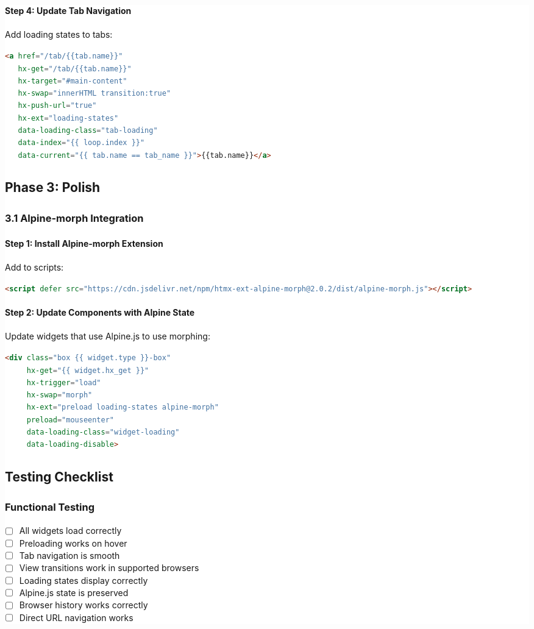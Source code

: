 #### Step 4: Update Tab Navigation
Add loading states to tabs:

```html
<a href="/tab/{{tab.name}}" 
   hx-get="/tab/{{tab.name}}"
   hx-target="#main-content"
   hx-swap="innerHTML transition:true"
   hx-push-url="true"
   hx-ext="loading-states"
   data-loading-class="tab-loading"
   data-index="{{ loop.index }}" 
   data-current="{{ tab.name == tab_name }}">{{tab.name}}</a>
```

## Phase 3: Polish

### 3.1 Alpine-morph Integration

#### Step 1: Install Alpine-morph Extension
Add to scripts:

```html
<script defer src="https://cdn.jsdelivr.net/npm/htmx-ext-alpine-morph@2.0.2/dist/alpine-morph.js"></script>
```

#### Step 2: Update Components with Alpine State
Update widgets that use Alpine.js to use morphing:

```html
<div class="box {{ widget.type }}-box" 
     hx-get="{{ widget.hx_get }}" 
     hx-trigger="load" 
     hx-swap="morph"
     hx-ext="preload loading-states alpine-morph"
     preload="mouseenter"
     data-loading-class="widget-loading"
     data-loading-disable>
```

## Testing Checklist

### Functional Testing
- [ ] All widgets load correctly
- [ ] Preloading works on hover
- [ ] Tab navigation is smooth
- [ ] View transitions work in supported browsers
- [ ] Loading states display correctly
- [ ] Alpine.js state is preserved
- [ ] Browser history works correctly
- [ ] Direct URL navigation works
